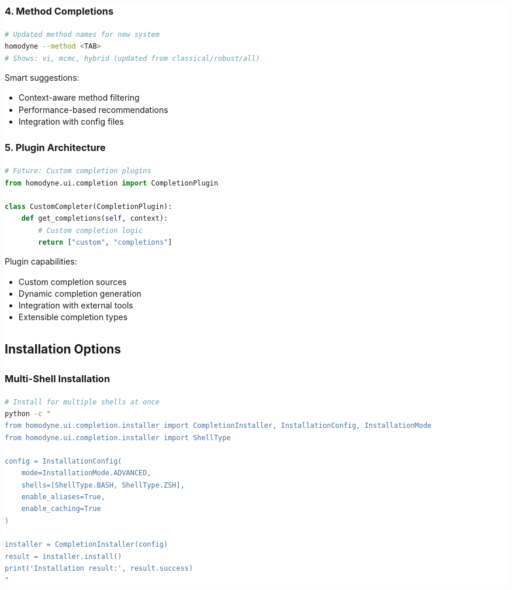 ### 4. Method Completions

```bash
# Updated method names for new system
homodyne --method <TAB>
# Shows: vi, mcmc, hybrid (updated from classical/robust/all)
```

Smart suggestions:

- Context-aware method filtering
- Performance-based recommendations
- Integration with config files

### 5. Plugin Architecture

```python
# Future: Custom completion plugins
from homodyne.ui.completion import CompletionPlugin

class CustomCompleter(CompletionPlugin):
    def get_completions(self, context):
        # Custom completion logic
        return ["custom", "completions"]
```

Plugin capabilities:

- Custom completion sources
- Dynamic completion generation
- Integration with external tools
- Extensible completion types

## Installation Options

### Multi-Shell Installation

```bash
# Install for multiple shells at once
python -c "
from homodyne.ui.completion.installer import CompletionInstaller, InstallationConfig, InstallationMode
from homodyne.ui.completion.installer import ShellType

config = InstallationConfig(
    mode=InstallationMode.ADVANCED,
    shells=[ShellType.BASH, ShellType.ZSH],
    enable_aliases=True,
    enable_caching=True
)

installer = CompletionInstaller(config)
result = installer.install()
print('Installation result:', result.success)
"
```

